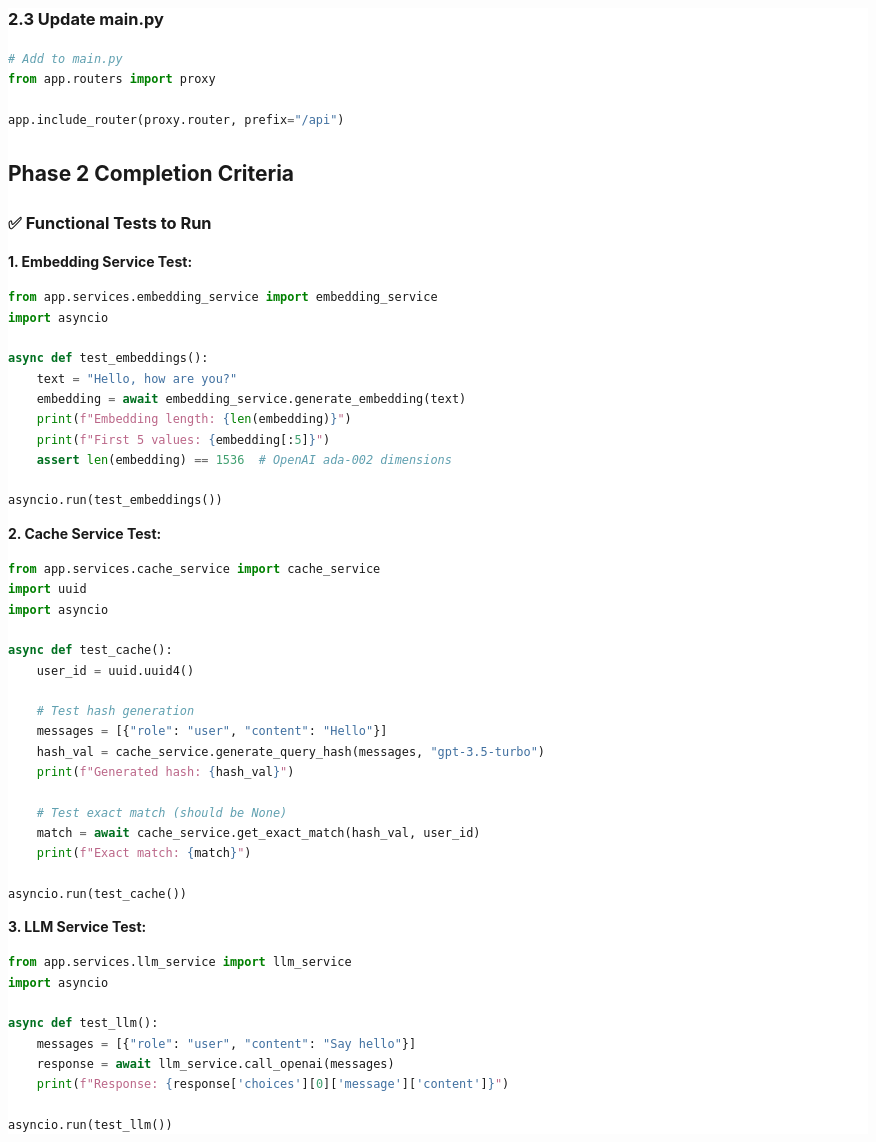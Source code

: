 ### 2.3 Update main.py

```python
# Add to main.py
from app.routers import proxy

app.include_router(proxy.router, prefix="/api")
```

## Phase 2 Completion Criteria

### ✅ Functional Tests to Run

**1. Embedding Service Test:**
```python
from app.services.embedding_service import embedding_service
import asyncio

async def test_embeddings():
    text = "Hello, how are you?"
    embedding = await embedding_service.generate_embedding(text)
    print(f"Embedding length: {len(embedding)}")
    print(f"First 5 values: {embedding[:5]}")
    assert len(embedding) == 1536  # OpenAI ada-002 dimensions

asyncio.run(test_embeddings())
```

**2. Cache Service Test:**
```python
from app.services.cache_service import cache_service
import uuid
import asyncio

async def test_cache():
    user_id = uuid.uuid4()
    
    # Test hash generation
    messages = [{"role": "user", "content": "Hello"}]
    hash_val = cache_service.generate_query_hash(messages, "gpt-3.5-turbo")
    print(f"Generated hash: {hash_val}")
    
    # Test exact match (should be None)
    match = await cache_service.get_exact_match(hash_val, user_id)
    print(f"Exact match: {match}")

asyncio.run(test_cache())
```

**3. LLM Service Test:**
```python
from app.services.llm_service import llm_service
import asyncio

async def test_llm():
    messages = [{"role": "user", "content": "Say hello"}]
    response = await llm_service.call_openai(messages)
    print(f"Response: {response['choices'][0]['message']['content']}")

asyncio.run(test_llm())
```
